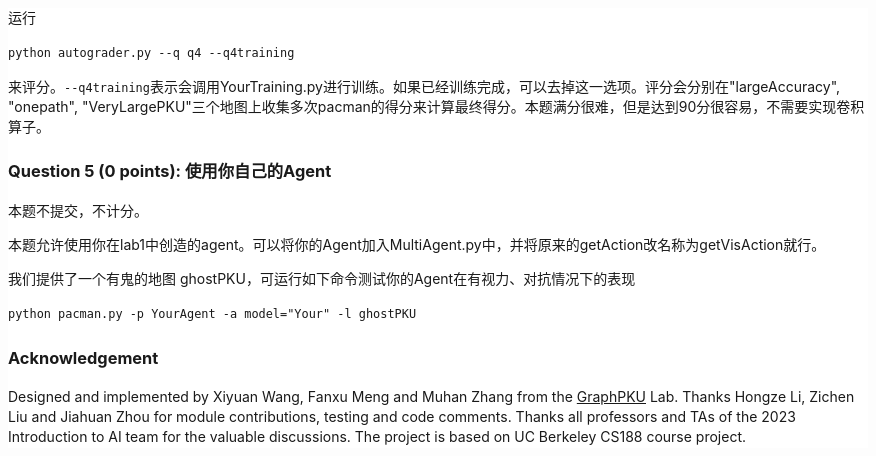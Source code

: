 运行
```
python autograder.py --q q4 --q4training
```
来评分。`--q4training`表示会调用YourTraining.py进行训练。如果已经训练完成，可以去掉这一选项。评分会分别在"largeAccuracy", "onepath", "VeryLargePKU"三个地图上收集多次pacman的得分来计算最终得分。本题满分很难，但是达到90分很容易，不需要实现卷积算子。

### <a name="Q5"></a> Question 5 (0 points): 使用你自己的Agent

本题不提交，不计分。

本题允许使用你在lab1中创造的agent。可以将你的Agent加入MultiAgent.py中，并将原来的getAction改名称为getVisAction就行。

我们提供了一个有鬼的地图 ghostPKU，可运行如下命令测试你的Agent在有视力、对抗情况下的表现
```
python pacman.py -p YourAgent -a model="Your" -l ghostPKU
```




### Acknowledgement
Designed and implemented by Xiyuan Wang, Fanxu Meng and Muhan Zhang from the [GraphPKU](https://github.com/GraphPKU) Lab. Thanks Hongze Li, Zichen Liu and Jiahuan Zhou for module contributions, testing and code comments. Thanks all professors and TAs of the 2023 Introduction to AI team for the valuable discussions. The project is based on UC Berkeley CS188 course project.